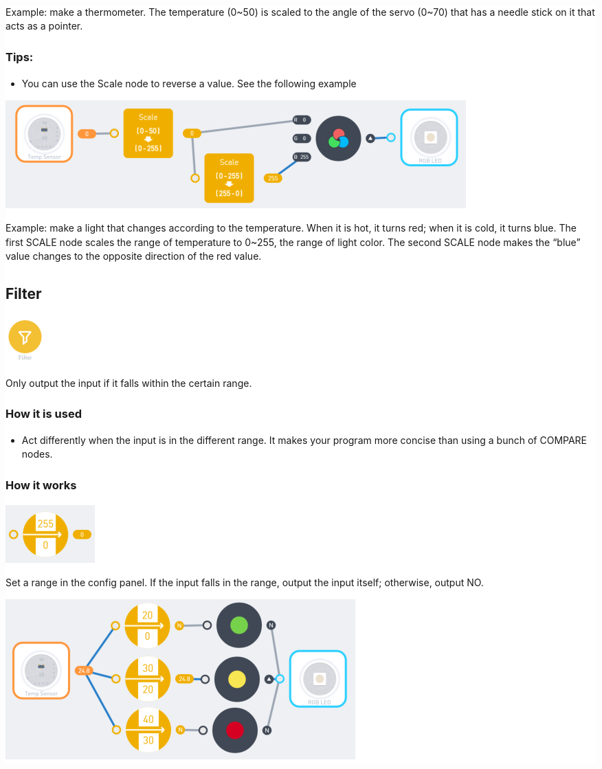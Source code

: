Example: make a thermometer. The temperature (0~50) is scaled to the angle of the servo (0~70) that has a needle stick on it that acts as a pointer.

### Tips:

-	You can use the Scale node to reverse a value. See the following example

![SCALE Node example](images/node-scale-example-2.png)

Example: make a light that changes according to the temperature. When it is hot, it turns red; when it is cold, it turns blue. The first SCALE node scales the range of temperature to 0~255, the range of light color. The second SCALE node makes the “blue” value changes to the opposite direction of the red value. 

## Filter

![FILTER Node on the shelf](images/node-filter-shelf.png)
 
Only output the input if it falls within the certain range.

### How it is used

-	Act differently when the input is in the different range. It makes your program more concise than using a bunch of COMPARE nodes.

### How it works

![FILTER Node on the canvas](images/node-filter-canvas.png)
 
Set a range in the config panel. If the input falls in the range, output the input itself; otherwise, output NO.

![FILTER Node example](images/node-filter-example-1.png)
 